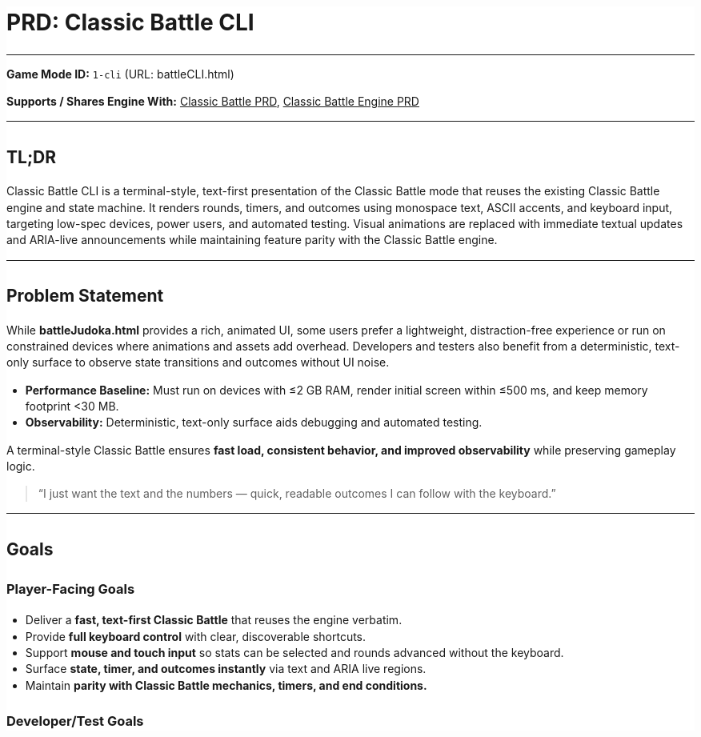 # PRD: Classic Battle CLI

---

**Game Mode ID:** `1-cli` (URL: battleCLI.html)

**Supports / Shares Engine With:** [Classic Battle PRD](prdClassicBattle.md), [Classic Battle Engine PRD](prdClassicBattleEngine.md)

---

## TL;DR

Classic Battle CLI is a terminal-style, text-first presentation of the Classic Battle mode that reuses the existing Classic Battle engine and state machine. It renders rounds, timers, and outcomes using monospace text, ASCII accents, and keyboard input, targeting low-spec devices, power users, and automated testing. Visual animations are replaced with immediate textual updates and ARIA-live announcements while maintaining feature parity with the Classic Battle engine.

---

## Problem Statement

While **battleJudoka.html** provides a rich, animated UI, some users prefer a lightweight, distraction-free experience or run on constrained devices where animations and assets add overhead. Developers and testers also benefit from a deterministic, text-only surface to observe state transitions and outcomes without UI noise.

- **Performance Baseline:** Must run on devices with ≤2 GB RAM, render initial screen within ≤500 ms, and keep memory footprint <30 MB.
- **Observability:** Deterministic, text-only surface aids debugging and automated testing.

A terminal-style Classic Battle ensures **fast load, consistent behavior, and improved observability** while preserving gameplay logic.

> “I just want the text and the numbers — quick, readable outcomes I can follow with the keyboard.”

---

## Goals

### Player-Facing Goals

- Deliver a **fast, text-first Classic Battle** that reuses the engine verbatim.
- Provide **full keyboard control** with clear, discoverable shortcuts.
- Support **mouse and touch input** so stats can be selected and rounds advanced without the keyboard.
- Surface **state, timer, and outcomes instantly** via text and ARIA live regions.
- Maintain **parity with Classic Battle mechanics, timers, and end conditions.**

### Developer/Test Goals
